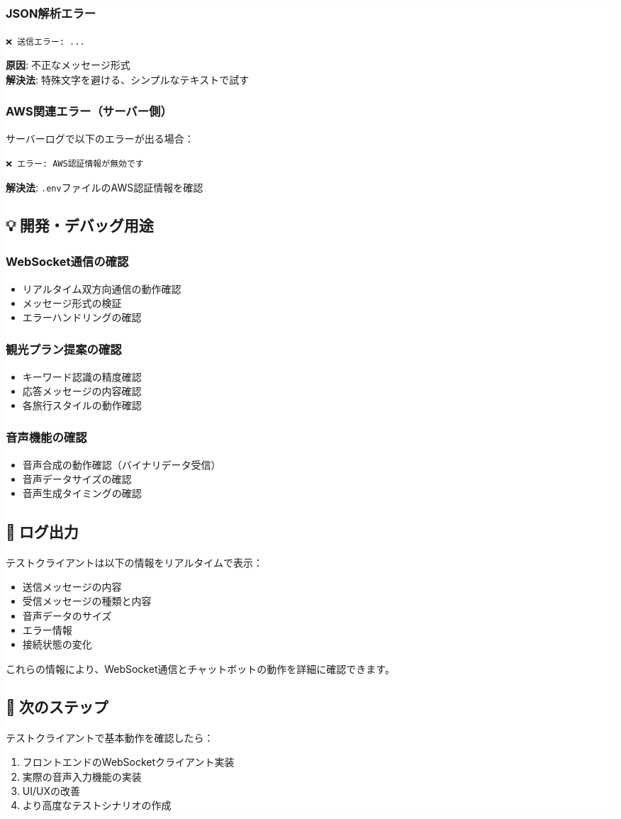 ### JSON解析エラー
```
❌ 送信エラー: ...
```
**原因**: 不正なメッセージ形式  
**解決法**: 特殊文字を避ける、シンプルなテキストで試す

### AWS関連エラー（サーバー側）
サーバーログで以下のエラーが出る場合：
```
❌ エラー: AWS認証情報が無効です
```
**解決法**: `.env`ファイルのAWS認証情報を確認

## 💡 開発・デバッグ用途

### WebSocket通信の確認
- リアルタイム双方向通信の動作確認
- メッセージ形式の検証
- エラーハンドリングの確認

### 観光プラン提案の確認
- キーワード認識の精度確認
- 応答メッセージの内容確認
- 各旅行スタイルの動作確認

### 音声機能の確認
- 音声合成の動作確認（バイナリデータ受信）
- 音声データサイズの確認
- 音声生成タイミングの確認

## 📝 ログ出力

テストクライアントは以下の情報をリアルタイムで表示：
- 送信メッセージの内容
- 受信メッセージの種類と内容
- 音声データのサイズ
- エラー情報
- 接続状態の変化

これらの情報により、WebSocket通信とチャットボットの動作を詳細に確認できます。

## 🚀 次のステップ

テストクライアントで基本動作を確認したら：
1. フロントエンドのWebSocketクライアント実装
2. 実際の音声入力機能の実装
3. UI/UXの改善
4. より高度なテストシナリオの作成
